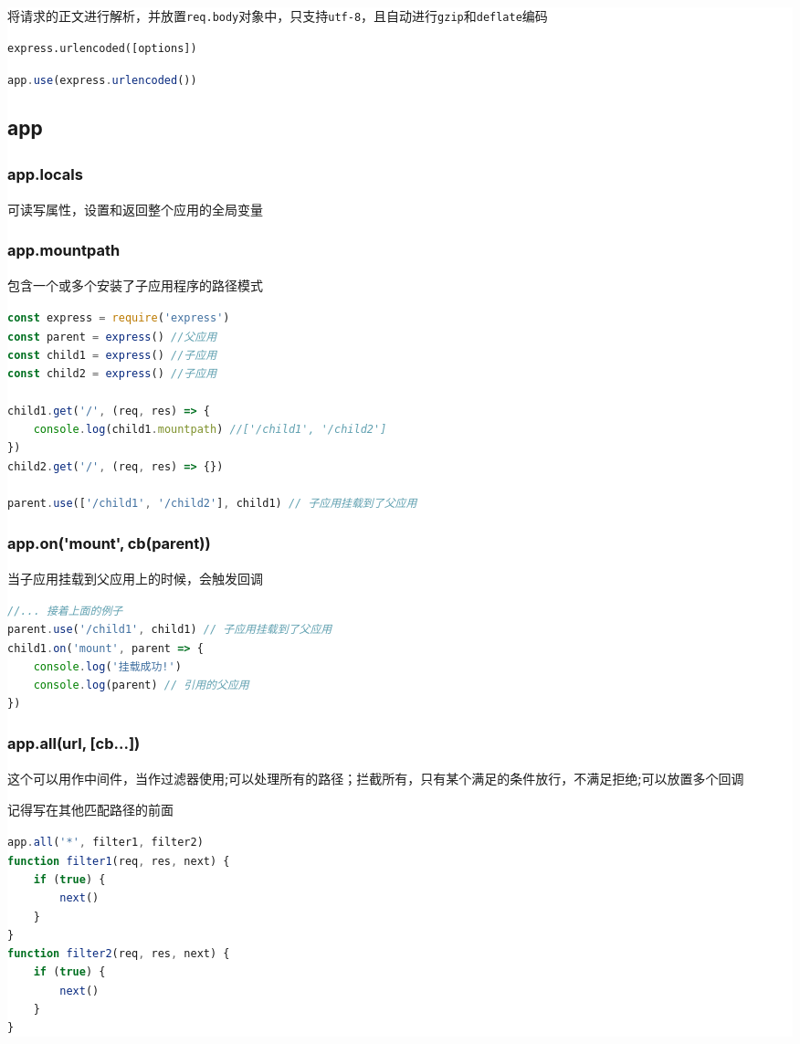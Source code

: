 将请求的正文进行解析，并放置`req.body`对象中，只支持`utf-8`，且自动进行`gzip`和`deflate`编码

`express.urlencoded([options])`

```js
app.use(express.urlencoded())
```

## app

### app.locals

可读写属性，设置和返回整个应用的全局变量

### app.mountpath

包含一个或多个安装了子应用程序的路径模式

```js
const express = require('express')
const parent = express() //父应用
const child1 = express() //子应用
const child2 = express() //子应用

child1.get('/', (req, res) => {
	console.log(child1.mountpath) //['/child1', '/child2']
})
child2.get('/', (req, res) => {})

parent.use(['/child1', '/child2'], child1) // 子应用挂载到了父应用
```

### app.on('mount', cb(parent))

当子应用挂载到父应用上的时候，会触发回调

```js
//... 接着上面的例子
parent.use('/child1', child1) // 子应用挂载到了父应用
child1.on('mount', parent => {
	console.log('挂载成功!')
	console.log(parent) // 引用的父应用
})
```

### app.all(url, [cb...])

这个可以用作中间件，当作过滤器使用;可以处理所有的路径；拦截所有，只有某个满足的条件放行，不满足拒绝;可以放置多个回调

记得写在其他匹配路径的前面

```js
app.all('*', filter1, filter2)
function filter1(req, res, next) {
	if (true) {
		next()
	}
}
function filter2(req, res, next) {
	if (true) {
		next()
	}
}
```
